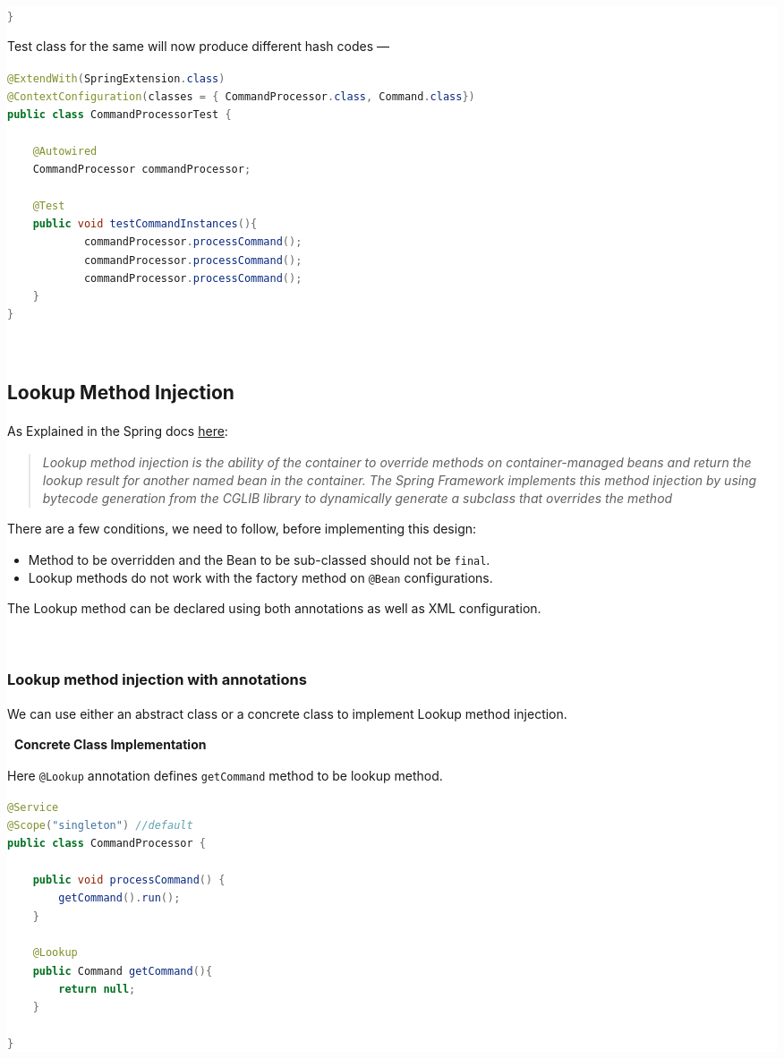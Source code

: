 ```java
}
```

Test class for the same  will now produce different hash codes —

```java
@ExtendWith(SpringExtension.class)
@ContextConfiguration(classes = { CommandProcessor.class, Command.class})
public class CommandProcessorTest {

    @Autowired
    CommandProcessor commandProcessor;

    @Test
    public void testCommandInstances(){
            commandProcessor.processCommand();
            commandProcessor.processCommand();
            commandProcessor.processCommand();
    }
}
```

&nbsp;
## Lookup Method Injection

As Explained in the Spring docs [here](https://docs.spring.io/spring-framework/docs/current/reference/html/core.html#beans-factory-lookup-method-injection):

> *Lookup method injection is the ability of the container to override methods on container-managed beans and return the lookup result for another named bean in the container. The Spring Framework implements this method injection by using bytecode generation from the CGLIB library to dynamically generate a subclass that overrides the method*

There are a few conditions, we need to follow, before implementing this design:

- Method to be overridden and the Bean to be sub-classed should not be `final`.
- Lookup methods do not work with the factory method on `@Bean` configurations.

The Lookup method can be declared using both annotations as well as XML configuration.

&nbsp;
### Lookup method injection with annotations

We can use either an abstract class or a concrete class to implement Lookup method injection.

&nbsp;
**Concrete Class Implementation**

Here `@Lookup` annotation defines `getCommand` method to be lookup method.

```java
@Service
@Scope("singleton") //default
public class CommandProcessor {

    public void processCommand() {
        getCommand().run();
    }

    @Lookup
    public Command getCommand(){
        return null;
    }

}
```

